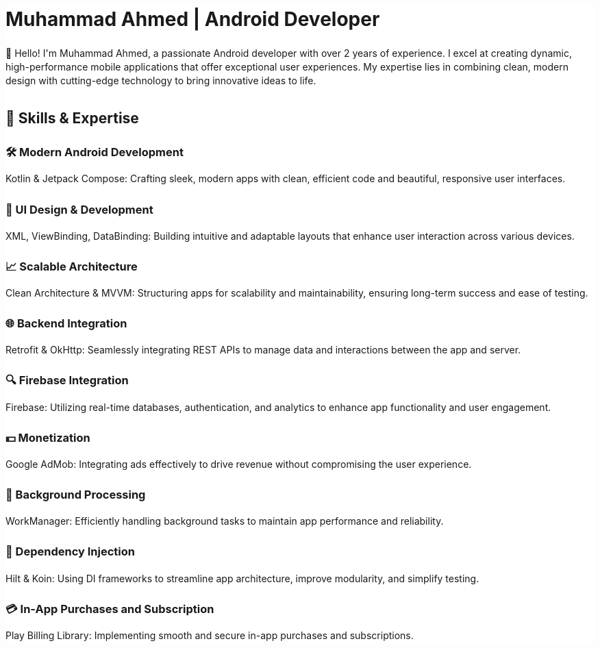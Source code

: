 # Muhammad Ahmed | Android Developer
👋 Hello! I'm Muhammad Ahmed, a passionate Android developer with over 2 years of experience. I excel at creating dynamic, high-performance mobile applications 
that offer exceptional user experiences.
My expertise lies in combining clean, modern design with cutting-edge technology to bring innovative ideas to life.

## 🔧 Skills & Expertise

### 🛠 Modern Android Development

Kotlin & Jetpack Compose: Crafting sleek, modern apps with clean, efficient code and beautiful, responsive user interfaces.

### 🎨 UI Design & Development

XML, ViewBinding, DataBinding: Building intuitive and adaptable layouts that enhance user interaction across various devices.

### 📈 Scalable Architecture

Clean Architecture & MVVM: Structuring apps for scalability and maintainability, ensuring long-term success and ease of testing.

### 🌐 Backend Integration

Retrofit & OkHttp: Seamlessly integrating REST APIs to manage data and interactions between the app and server.

### 🔍 Firebase Integration

Firebase: Utilizing real-time databases, authentication, and analytics to enhance app functionality and user engagement.

### 💵 Monetization

Google AdMob: Integrating ads effectively to drive revenue without compromising the user experience.

### 🔄 Background Processing

WorkManager: Efficiently handling background tasks to maintain app performance and reliability.

### 🔗 Dependency Injection

Hilt & Koin: Using DI frameworks to streamline app architecture, improve modularity, and simplify testing.

### 💳 In-App Purchases and Subscription

Play Billing Library: Implementing smooth and secure in-app purchases and subscriptions.

